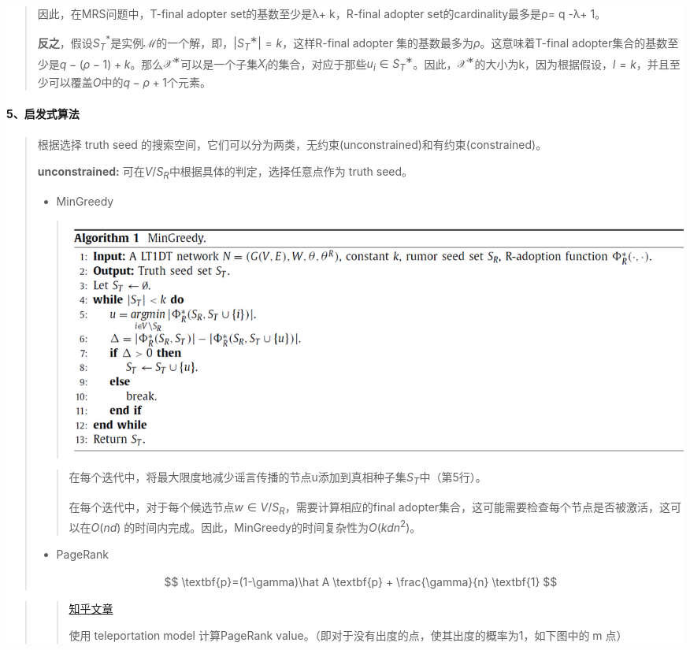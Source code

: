 > 因此，在MRS问题中，T-final adopter set的基数至少是λ+ k，R-final adopter set的cardinality最多是ρ= q -λ+ 1。
> 
> **反之**，假设$S_T^*$是实例$\mathcal{M}$的一个解，即，$|S^∗_T| = k$，这样R-final adopter 集的基数最多为$\rho$。这意味着T-final adopter集合的基数至少是$q-(\rho-1)+k$。那么$\mathcal{X}^∗$可以是一个子集$X_i$的集合，对应于那些$u_i∈S^∗_T$。因此，$\mathcal{X}^∗$的大小为k，因为根据假设，$l = k$，并且至少可以覆盖$O$中的$q -\rho+ 1$个元素。

#### 5、启发式算法

> 根据选择 truth seed 的搜索空间，它们可以分为两类，无约束(unconstrained)和有约束(constrained)。
> 
> **unconstrained:** 可在$V/S_R$中根据具体的判定，选择任意点作为 truth seed。
> 
> * MinGreedy
> 
> > ![](assets/2022-08-30-21-37-50-image.png)
> 
> > 在每个迭代中，将最大限度地减少谣言传播的节点u添加到真相种子集$S_T$中（第5行）。
> > 
> > 在每个迭代中，对于每个候选节点$w∈V/S_R$，需要计算相应的final adopter集合，这可能需要检查每个节点是否被激活，这可以在$O ( nd )$ 的时间内完成。因此，MinGreedy的时间复杂性为$O ( kdn^2 )$。
> 
> * PageRank
> 
> $$
> \textbf{p}=(1-\gamma)\hat A \textbf{p} + \frac{\gamma}{n} \textbf{1}
> $$

> > [知乎文章](https://zhuanlan.zhihu.com/p/137561088#:~:text=PageRank%E7%AE%97%E6%B3%95%E7%9A%84%E5%9F%BA%E6%9C%AC%E6%83%B3%E6%B3%95%E6%98%AF%E5%9C%A8%E6%9C%89%E5%90%91%E5%9B%BE%E4%B8%8A%E5%AE%9A%E4%B9%89%E4%B8%80%E4%B8%AA%E9%9A%8F%E6%9C%BA%E6%B8%B8%E8%B5%B0%E6%A8%A1%E5%9E%8B%EF%BC%8C%E5%8D%B3%E4%B8%80%E9%98%B6%E9%A9%AC%E5%B0%94%E5%8F%AF%E5%A4%AB%E9%93%BE%EF%BC%8C%E6%8F%8F%E8%BF%B0%E9%9A%8F%E6%9C%BA%E6%B8%B8%E8%B5%B0%E8%80%85%E6%B2%BF%E7%9D%80%E6%9C%89%E5%90%91%E5%9B%BE%E9%9A%8F%E6%9C%BA%E8%AE%BF%E9%97%AE%E5%90%84%E4%B8%AA%E7%BB%93%E7%82%B9%E7%9A%84%E8%A1%8C%E4%B8%BA%E3%80%82,%E5%9C%A8%E4%B8%80%E5%AE%9A%E6%9D%A1%E4%BB%B6%E4%B8%8B%EF%BC%8C%E6%9E%81%E9%99%90%E6%83%85%E5%86%B5%E8%AE%BF%E9%97%AE%E6%AF%8F%E4%B8%AA%E7%BB%93%E7%82%B9%E7%9A%84%E6%A6%82%E7%8E%87%E6%94%B6%E6%95%9B%E5%88%B0%E5%B9%B3%E7%A8%B3%E5%88%86%E5%B8%83%EF%BC%8C%E8%BF%99%E6%97%B6%E5%90%84%E4%B8%AA%E7%BB%93%E7%82%B9%E7%9A%84%E5%B9%B3%E7%A8%B3%E6%A6%82%E7%8E%87%E5%80%BC%E5%B0%B1%E6%98%AF%E5%85%B6PageRank%E5%80%BC%EF%BC%8C%E8%A1%A8%E7%A4%BA%E7%BB%93%E7%82%B9%E7%9A%84%E9%87%8D%E8%A6%81%E5%BA%A6%E3%80%82)
> > 
> > 使用 teleportation model 计算PageRank value。（即对于没有出度的点，使其出度的概率为1，如下图中的 m 点）
> > 